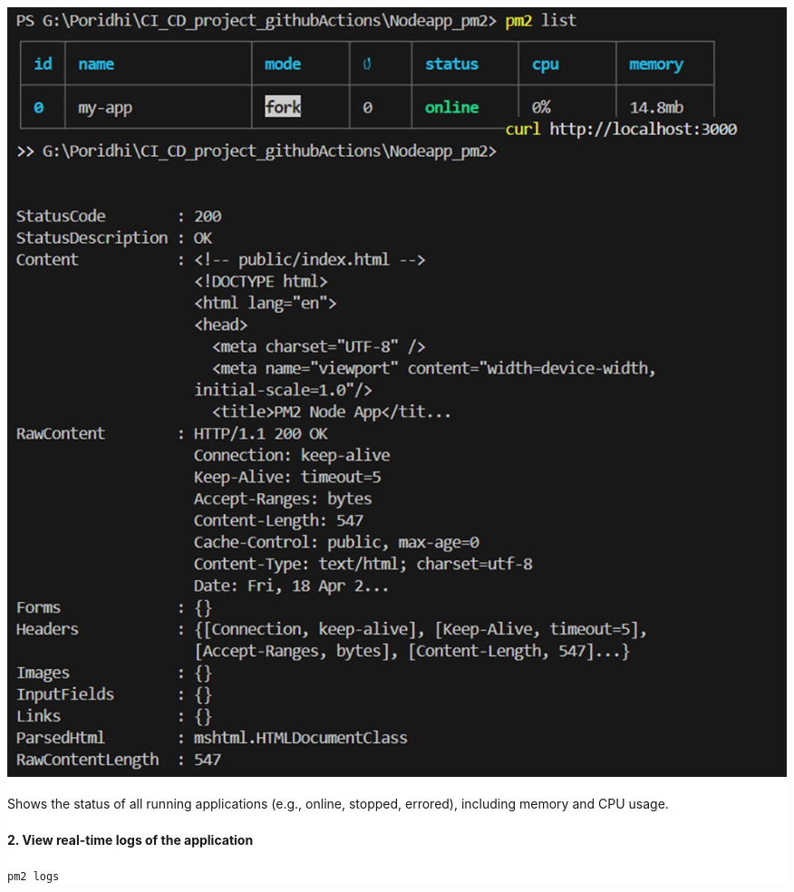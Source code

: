 ![alt text](image-5.png)

Shows the status of all running applications (e.g., online, stopped, errored), including memory and CPU usage.

#### 2. View real-time logs of the application

```bash
pm2 logs
```
